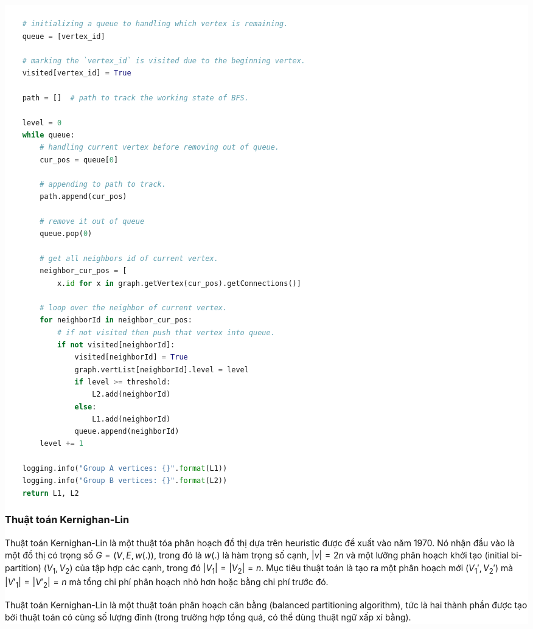 ```py

    # initializing a queue to handling which vertex is remaining.
    queue = [vertex_id]

    # marking the `vertex_id` is visited due to the beginning vertex.
    visited[vertex_id] = True

    path = []  # path to track the working state of BFS.

    level = 0
    while queue:
        # handling current vertex before removing out of queue.
        cur_pos = queue[0]

        # appending to path to track.
        path.append(cur_pos)

        # remove it out of queue
        queue.pop(0)

        # get all neighbors id of current vertex.
        neighbor_cur_pos = [
            x.id for x in graph.getVertex(cur_pos).getConnections()]

        # loop over the neighbor of current vertex.
        for neighborId in neighbor_cur_pos:
            # if not visited then push that vertex into queue.
            if not visited[neighborId]:
                visited[neighborId] = True
                graph.vertList[neighborId].level = level
                if level >= threshold:
                    L2.add(neighborId)
                else:
                    L1.add(neighborId)
                queue.append(neighborId)
        level += 1

    logging.info("Group A vertices: {}".format(L1))
    logging.info("Group B vertices: {}".format(L2))
    return L1, L2
```

### Thuật toán Kernighan-Lin

Thuật toán Kernighan-Lin là một thuật tóa phân hoạch đồ thị dựa trên heuristic được đề xuất vào năm 1970. Nó nhận đầu vào là một đồ thị có trọng số $G = (V, E, w(.))$, trong đó là $w(.)$ là hàm trọng số cạnh, $|v| = 2n$ và một lưỡng phân hoạch khởi tạo (initial bi-partition) $(V_1, V_2)$ của tập hợp các cạnh, trong đó $|V_1| = |V_2| = n$. Mục tiêu thuật toán là tạo ra một phân hoạch mới $(V_1', V_2')$ mà $|V'_1| = |V'_2| = n$ mà tổng chi phí phân hoạch nhỏ hơn hoặc bằng chi phí trước đó.

Thuật toán Kernighan-Lin là một thuật toán phân hoạch cân bằng (balanced partitioning algorithm), tức là hai thành phần được tạo bởi thuật toán có cùng số lượng đỉnh (trong trường hợp tổng quá, có thể dùng thuật ngữ xấp xỉ bằng).
